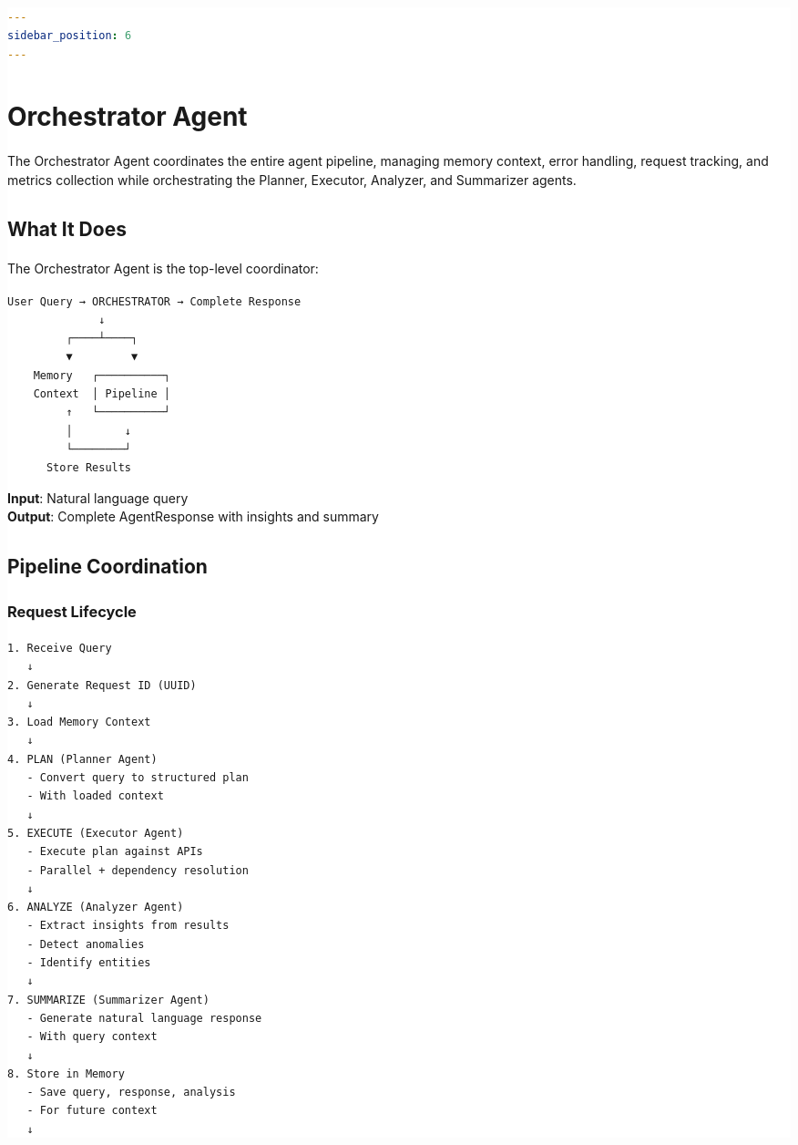 ```yaml
---
sidebar_position: 6
---
```


# Orchestrator Agent

The Orchestrator Agent coordinates the entire agent pipeline, managing memory context, error handling, request tracking, and metrics collection while orchestrating the Planner, Executor, Analyzer, and Summarizer agents.

## What It Does

The Orchestrator Agent is the top-level coordinator:

```
User Query → ORCHESTRATOR → Complete Response
              ↓
         ┌────┴────┐
         ▼         ▼
    Memory   ┌──────────┐
    Context  │ Pipeline │
         ↑   └──────────┘
         │        ↓
         └────────┘
      Store Results
```

**Input**: Natural language query  
**Output**: Complete AgentResponse with insights and summary

## Pipeline Coordination

### Request Lifecycle

```
1. Receive Query
   ↓
2. Generate Request ID (UUID)
   ↓
3. Load Memory Context
   ↓
4. PLAN (Planner Agent)
   - Convert query to structured plan
   - With loaded context
   ↓
5. EXECUTE (Executor Agent)
   - Execute plan against APIs
   - Parallel + dependency resolution
   ↓
6. ANALYZE (Analyzer Agent)
   - Extract insights from results
   - Detect anomalies
   - Identify entities
   ↓
7. SUMMARIZE (Summarizer Agent)
   - Generate natural language response
   - With query context
   ↓
8. Store in Memory
   - Save query, response, analysis
   - For future context
   ↓
```